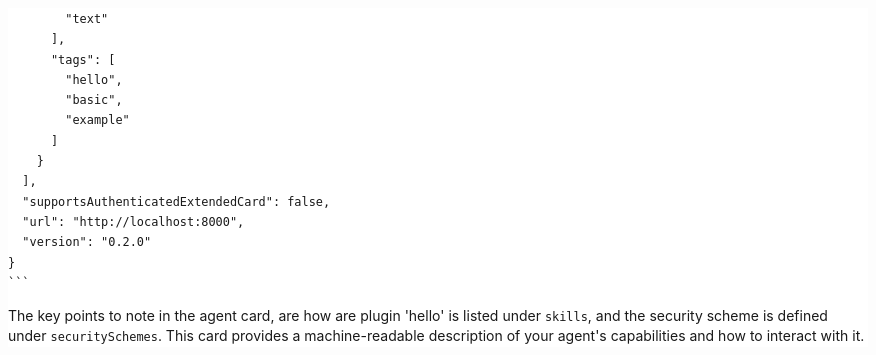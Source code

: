             "text"
          ],
          "tags": [
            "hello",
            "basic",
            "example"
          ]
        }
      ],
      "supportsAuthenticatedExtendedCard": false,
      "url": "http://localhost:8000",
      "version": "0.2.0"
    }
    ```

The key points to note in the agent card, are how are plugin 'hello' is listed under `skills`, and the security scheme is defined under `securitySchemes`. This card provides a machine-readable description of your agent's capabilities and how to interact with it.
```bash

